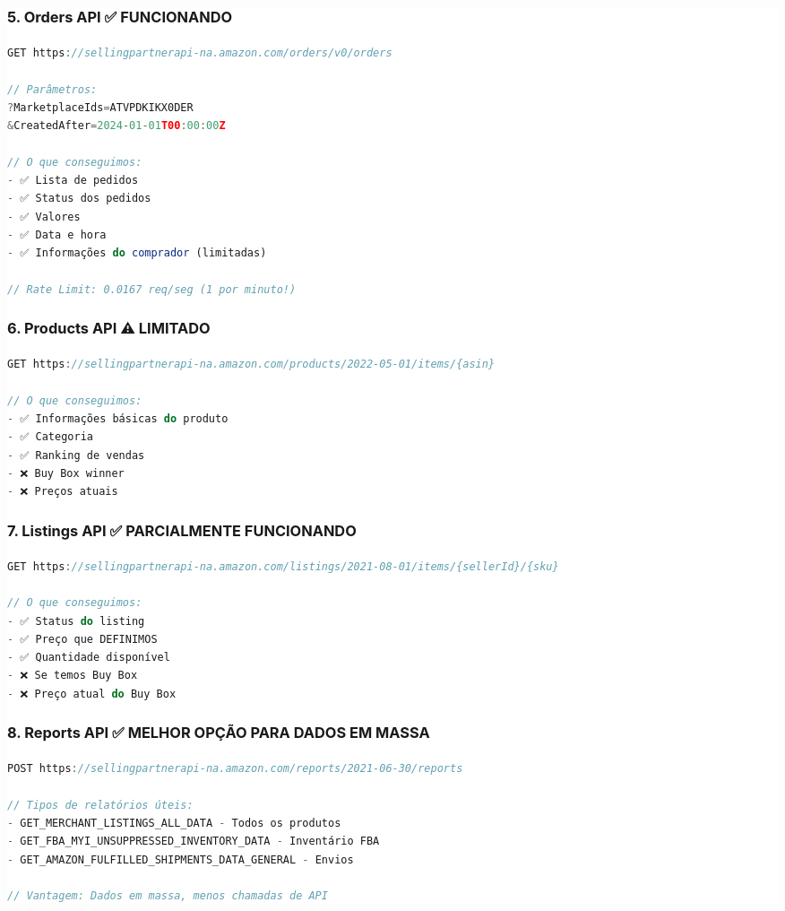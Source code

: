 ### 5. **Orders API** ✅ FUNCIONANDO
```javascript
GET https://sellingpartnerapi-na.amazon.com/orders/v0/orders

// Parâmetros:
?MarketplaceIds=ATVPDKIKX0DER
&CreatedAfter=2024-01-01T00:00:00Z

// O que conseguimos:
- ✅ Lista de pedidos
- ✅ Status dos pedidos
- ✅ Valores
- ✅ Data e hora
- ✅ Informações do comprador (limitadas)

// Rate Limit: 0.0167 req/seg (1 por minuto!)
```

### 6. **Products API** ⚠️ LIMITADO
```javascript
GET https://sellingpartnerapi-na.amazon.com/products/2022-05-01/items/{asin}

// O que conseguimos:
- ✅ Informações básicas do produto
- ✅ Categoria
- ✅ Ranking de vendas
- ❌ Buy Box winner
- ❌ Preços atuais
```

### 7. **Listings API** ✅ PARCIALMENTE FUNCIONANDO
```javascript
GET https://sellingpartnerapi-na.amazon.com/listings/2021-08-01/items/{sellerId}/{sku}

// O que conseguimos:
- ✅ Status do listing
- ✅ Preço que DEFINIMOS
- ✅ Quantidade disponível
- ❌ Se temos Buy Box
- ❌ Preço atual do Buy Box
```

### 8. **Reports API** ✅ MELHOR OPÇÃO PARA DADOS EM MASSA
```javascript
POST https://sellingpartnerapi-na.amazon.com/reports/2021-06-30/reports

// Tipos de relatórios úteis:
- GET_MERCHANT_LISTINGS_ALL_DATA - Todos os produtos
- GET_FBA_MYI_UNSUPPRESSED_INVENTORY_DATA - Inventário FBA
- GET_AMAZON_FULFILLED_SHIPMENTS_DATA_GENERAL - Envios

// Vantagem: Dados em massa, menos chamadas de API
```
